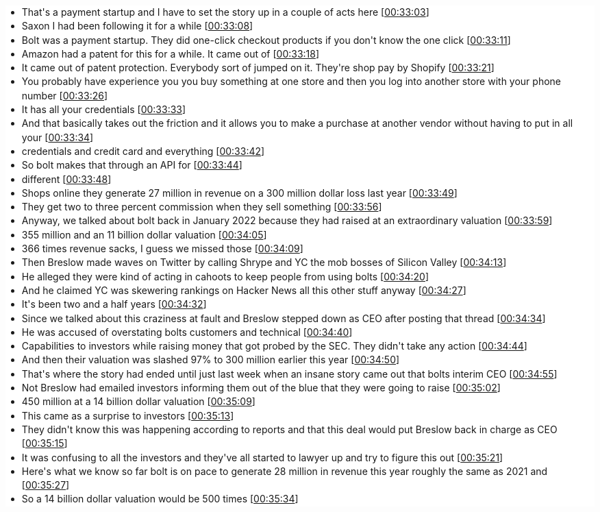 *  That's a payment startup and I have to set the story up in a couple of acts here [[00:33:03](https://www.youtube.com/watch?v=ZDR2dWEQqKw&t=1983.8000000000002s)]
*  Saxon I had been following it for a while [[00:33:08](https://www.youtube.com/watch?v=ZDR2dWEQqKw&t=1988.8s)]
*  Bolt was a payment startup. They did one-click checkout products if you don't know the one click [[00:33:11](https://www.youtube.com/watch?v=ZDR2dWEQqKw&t=1991.92s)]
*  Amazon had a patent for this for a while. It came out of [[00:33:18](https://www.youtube.com/watch?v=ZDR2dWEQqKw&t=1998.16s)]
*  It came out of patent protection. Everybody sort of jumped on it. They're shop pay by Shopify [[00:33:21](https://www.youtube.com/watch?v=ZDR2dWEQqKw&t=2001.92s)]
*  You probably have experience you you buy something at one store and then you log into another store with your phone number [[00:33:26](https://www.youtube.com/watch?v=ZDR2dWEQqKw&t=2006.6399999999999s)]
*  It has all your credentials [[00:33:33](https://www.youtube.com/watch?v=ZDR2dWEQqKw&t=2013.4s)]
*  And that basically takes out the friction and it allows you to make a purchase at another vendor without having to put in all your [[00:33:34](https://www.youtube.com/watch?v=ZDR2dWEQqKw&t=2014.8400000000001s)]
*  credentials and credit card and everything [[00:33:42](https://www.youtube.com/watch?v=ZDR2dWEQqKw&t=2022.1200000000001s)]
*  So bolt makes that through an API for [[00:33:44](https://www.youtube.com/watch?v=ZDR2dWEQqKw&t=2024.2s)]
*  different [[00:33:48](https://www.youtube.com/watch?v=ZDR2dWEQqKw&t=2028.3600000000001s)]
*  Shops online they generate 27 million in revenue on a 300 million dollar loss last year [[00:33:49](https://www.youtube.com/watch?v=ZDR2dWEQqKw&t=2029.8s)]
*  They get two to three percent commission when they sell something [[00:33:56](https://www.youtube.com/watch?v=ZDR2dWEQqKw&t=2036.18s)]
*  Anyway, we talked about bolt back in January 2022 because they had raised at an extraordinary valuation [[00:33:59](https://www.youtube.com/watch?v=ZDR2dWEQqKw&t=2039.2s)]
*  355 million and an 11 billion dollar valuation [[00:34:05](https://www.youtube.com/watch?v=ZDR2dWEQqKw&t=2045.36s)]
*  366 times revenue sacks, I guess we missed those [[00:34:09](https://www.youtube.com/watch?v=ZDR2dWEQqKw&t=2049.84s)]
*  Then Breslow made waves on Twitter by calling Shrype and YC the mob bosses of Silicon Valley [[00:34:13](https://www.youtube.com/watch?v=ZDR2dWEQqKw&t=2053.92s)]
*  He alleged they were kind of acting in cahoots to keep people from using bolts [[00:34:20](https://www.youtube.com/watch?v=ZDR2dWEQqKw&t=2060.24s)]
*  And he claimed YC was skewering rankings on Hacker News all this other stuff anyway [[00:34:27](https://www.youtube.com/watch?v=ZDR2dWEQqKw&t=2067.2400000000002s)]
*  It's been two and a half years [[00:34:32](https://www.youtube.com/watch?v=ZDR2dWEQqKw&t=2072.84s)]
*  Since we talked about this craziness at fault and Breslow stepped down as CEO after posting that thread [[00:34:34](https://www.youtube.com/watch?v=ZDR2dWEQqKw&t=2074.64s)]
*  He was accused of overstating bolts customers and technical [[00:34:40](https://www.youtube.com/watch?v=ZDR2dWEQqKw&t=2080.48s)]
*  Capabilities to investors while raising money that got probed by the SEC. They didn't take any action [[00:34:44](https://www.youtube.com/watch?v=ZDR2dWEQqKw&t=2084.12s)]
*  And then their valuation was slashed 97% to 300 million earlier this year [[00:34:50](https://www.youtube.com/watch?v=ZDR2dWEQqKw&t=2090.24s)]
*  That's where the story had ended until just last week when an insane story came out that bolts interim CEO [[00:34:55](https://www.youtube.com/watch?v=ZDR2dWEQqKw&t=2095.44s)]
*  Not Breslow had emailed investors informing them out of the blue that they were going to raise [[00:35:02](https://www.youtube.com/watch?v=ZDR2dWEQqKw&t=2102.16s)]
*  450 million at a 14 billion dollar valuation [[00:35:09](https://www.youtube.com/watch?v=ZDR2dWEQqKw&t=2109.2s)]
*  This came as a surprise to investors [[00:35:13](https://www.youtube.com/watch?v=ZDR2dWEQqKw&t=2113.52s)]
*  They didn't know this was happening according to reports and that this deal would put Breslow back in charge as CEO [[00:35:15](https://www.youtube.com/watch?v=ZDR2dWEQqKw&t=2115.9199999999996s)]
*  It was confusing to all the investors and they've all started to lawyer up and try to figure this out [[00:35:21](https://www.youtube.com/watch?v=ZDR2dWEQqKw&t=2121.96s)]
*  Here's what we know so far bolt is on pace to generate 28 million in revenue this year roughly the same as 2021 and [[00:35:27](https://www.youtube.com/watch?v=ZDR2dWEQqKw&t=2127.2799999999997s)]
*  So a 14 billion dollar valuation would be 500 times [[00:35:34](https://www.youtube.com/watch?v=ZDR2dWEQqKw&t=2134.16s)]